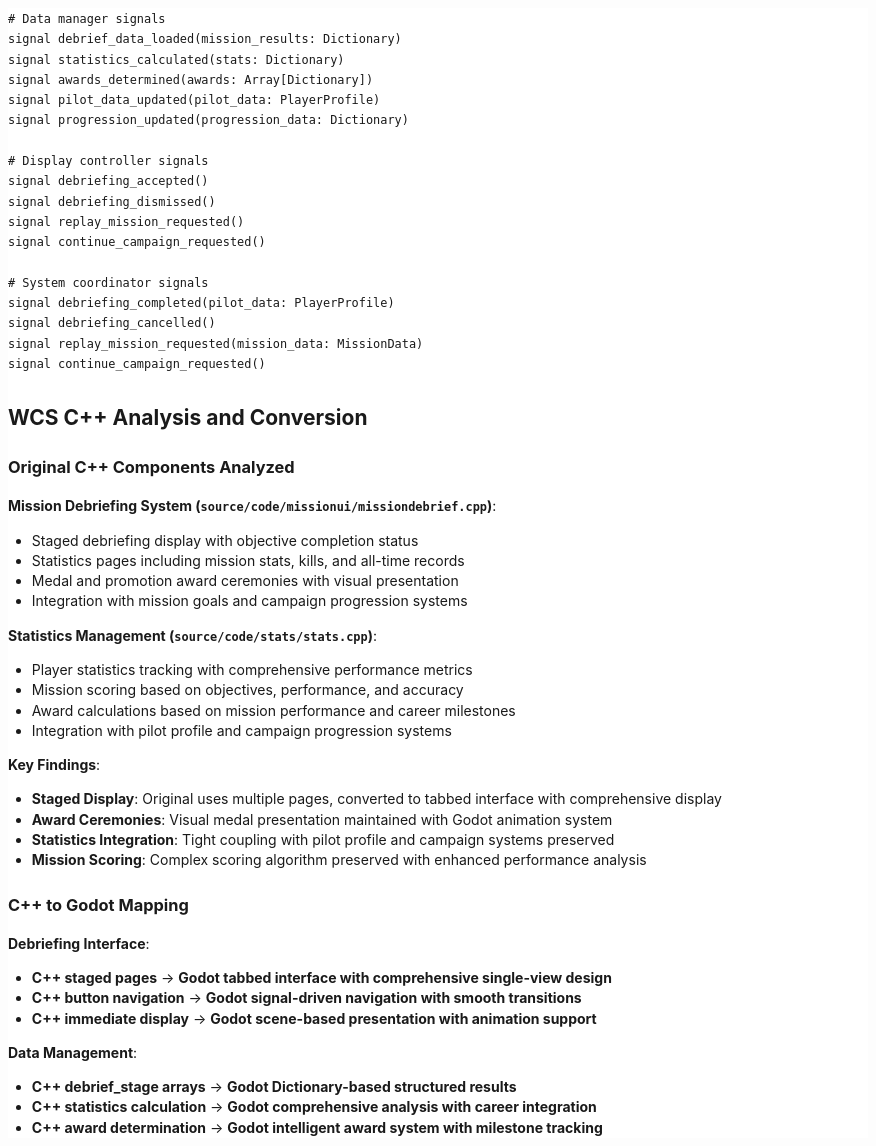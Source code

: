 ```gdscript
# Data manager signals
signal debrief_data_loaded(mission_results: Dictionary)
signal statistics_calculated(stats: Dictionary)
signal awards_determined(awards: Array[Dictionary])
signal pilot_data_updated(pilot_data: PlayerProfile)
signal progression_updated(progression_data: Dictionary)

# Display controller signals
signal debriefing_accepted()
signal debriefing_dismissed()
signal replay_mission_requested()
signal continue_campaign_requested()

# System coordinator signals
signal debriefing_completed(pilot_data: PlayerProfile)
signal debriefing_cancelled()
signal replay_mission_requested(mission_data: MissionData)
signal continue_campaign_requested()
```

## WCS C++ Analysis and Conversion

### Original C++ Components Analyzed

**Mission Debriefing System (`source/code/missionui/missiondebrief.cpp`)**:
- Staged debriefing display with objective completion status
- Statistics pages including mission stats, kills, and all-time records
- Medal and promotion award ceremonies with visual presentation
- Integration with mission goals and campaign progression systems

**Statistics Management (`source/code/stats/stats.cpp`)**:
- Player statistics tracking with comprehensive performance metrics
- Mission scoring based on objectives, performance, and accuracy
- Award calculations based on mission performance and career milestones
- Integration with pilot profile and campaign progression systems

**Key Findings**:
- **Staged Display**: Original uses multiple pages, converted to tabbed interface with comprehensive display
- **Award Ceremonies**: Visual medal presentation maintained with Godot animation system
- **Statistics Integration**: Tight coupling with pilot profile and campaign systems preserved
- **Mission Scoring**: Complex scoring algorithm preserved with enhanced performance analysis

### C++ to Godot Mapping

**Debriefing Interface**:
- **C++ staged pages** → **Godot tabbed interface with comprehensive single-view design**
- **C++ button navigation** → **Godot signal-driven navigation with smooth transitions**
- **C++ immediate display** → **Godot scene-based presentation with animation support**

**Data Management**:
- **C++ debrief_stage arrays** → **Godot Dictionary-based structured results**
- **C++ statistics calculation** → **Godot comprehensive analysis with career integration**
- **C++ award determination** → **Godot intelligent award system with milestone tracking**
